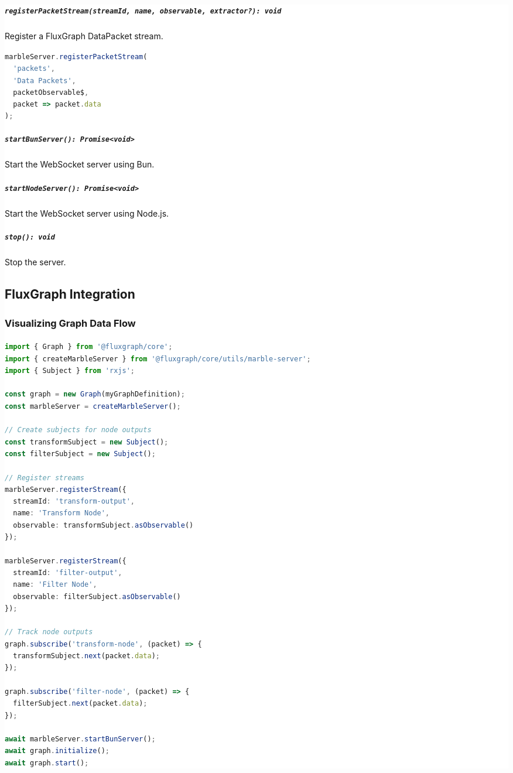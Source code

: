 ##### `registerPacketStream(streamId, name, observable, extractor?): void`
Register a FluxGraph DataPacket stream.

```typescript
marbleServer.registerPacketStream(
  'packets',
  'Data Packets',
  packetObservable$,
  packet => packet.data
);
```

##### `startBunServer(): Promise<void>`
Start the WebSocket server using Bun.

##### `startNodeServer(): Promise<void>`
Start the WebSocket server using Node.js.

##### `stop(): void`
Stop the server.

## FluxGraph Integration

### Visualizing Graph Data Flow

```typescript
import { Graph } from '@fluxgraph/core';
import { createMarbleServer } from '@fluxgraph/core/utils/marble-server';
import { Subject } from 'rxjs';

const graph = new Graph(myGraphDefinition);
const marbleServer = createMarbleServer();

// Create subjects for node outputs
const transformSubject = new Subject();
const filterSubject = new Subject();

// Register streams
marbleServer.registerStream({
  streamId: 'transform-output',
  name: 'Transform Node',
  observable: transformSubject.asObservable()
});

marbleServer.registerStream({
  streamId: 'filter-output',
  name: 'Filter Node',
  observable: filterSubject.asObservable()
});

// Track node outputs
graph.subscribe('transform-node', (packet) => {
  transformSubject.next(packet.data);
});

graph.subscribe('filter-node', (packet) => {
  filterSubject.next(packet.data);
});

await marbleServer.startBunServer();
await graph.initialize();
await graph.start();
```
